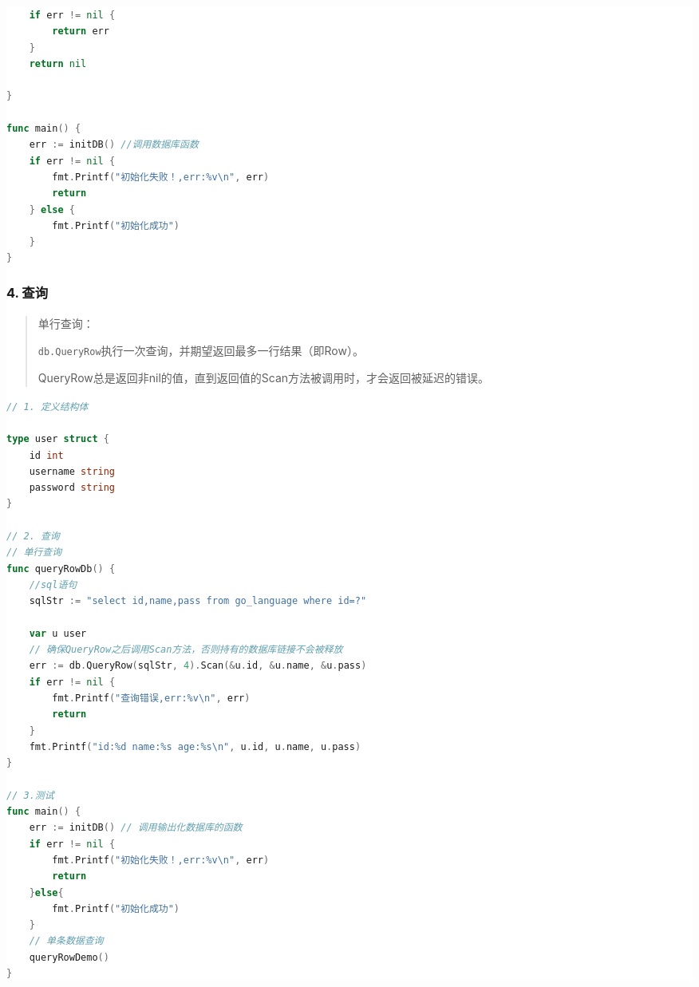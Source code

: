 ```go 
	if err != nil {
		return err
	}
	return nil

}

func main() {
	err := initDB() //调用数据库函数
	if err != nil {
		fmt.Printf("初始化失败！,err:%v\n", err)
		return
	} else {
		fmt.Printf("初始化成功")
	}
}

```

### 4. 查询

> 单行查询：
>
> `db.QueryRow`执行一次查询，并期望返回最多一行结果（即Row）。
>
> QueryRow总是返回非nil的值，直到返回值的Scan方法被调用时，才会返回被延迟的错误。

```go
// 1. 定义结构体

type user struct {
	id int
	username string
	password string
}

// 2. 查询
// 单行查询
func queryRowDb() {
	//sql语句 
	sqlStr := "select id,name,pass from go_language where id=?"

	var u user
	// 确保QueryRow之后调用Scan方法，否则持有的数据库链接不会被释放
	err := db.QueryRow(sqlStr, 4).Scan(&u.id, &u.name, &u.pass)
	if err != nil {
		fmt.Printf("查询错误,err:%v\n", err)
		return
	}
	fmt.Printf("id:%d name:%s age:%s\n", u.id, u.name, u.pass)
}

// 3.测试
func main() {
	err := initDB() // 调用输出化数据库的函数
	if err != nil {
		fmt.Printf("初始化失败！,err:%v\n", err)
		return
	}else{
		fmt.Printf("初始化成功")
	}
    // 单条数据查询
	queryRowDemo() 
}
```